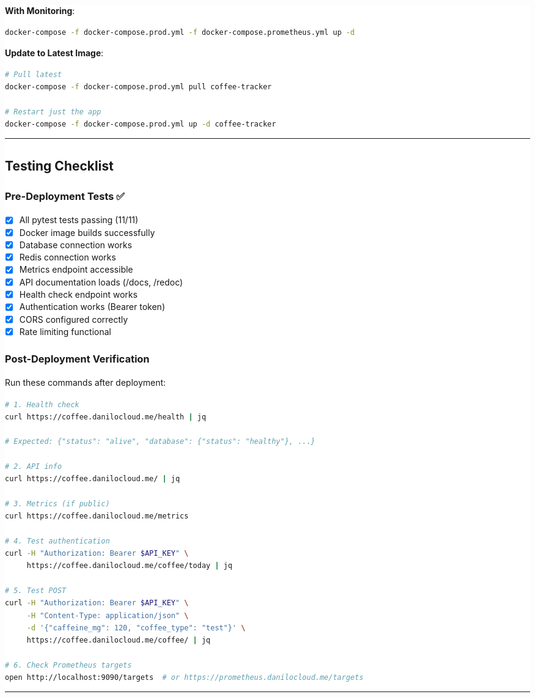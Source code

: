 **With Monitoring**:
```bash
docker-compose -f docker-compose.prod.yml -f docker-compose.prometheus.yml up -d
```

**Update to Latest Image**:
```bash
# Pull latest
docker-compose -f docker-compose.prod.yml pull coffee-tracker

# Restart just the app
docker-compose -f docker-compose.prod.yml up -d coffee-tracker
```

---

## Testing Checklist

### Pre-Deployment Tests ✅

- [x] All pytest tests passing (11/11)
- [x] Docker image builds successfully
- [x] Database connection works
- [x] Redis connection works
- [x] Metrics endpoint accessible
- [x] API documentation loads (/docs, /redoc)
- [x] Health check endpoint works
- [x] Authentication works (Bearer token)
- [x] CORS configured correctly
- [x] Rate limiting functional

### Post-Deployment Verification

Run these commands after deployment:

```bash
# 1. Health check
curl https://coffee.danilocloud.me/health | jq

# Expected: {"status": "alive", "database": {"status": "healthy"}, ...}

# 2. API info
curl https://coffee.danilocloud.me/ | jq

# 3. Metrics (if public)
curl https://coffee.danilocloud.me/metrics

# 4. Test authentication
curl -H "Authorization: Bearer $API_KEY" \
     https://coffee.danilocloud.me/coffee/today | jq

# 5. Test POST
curl -H "Authorization: Bearer $API_KEY" \
     -H "Content-Type: application/json" \
     -d '{"caffeine_mg": 120, "coffee_type": "test"}' \
     https://coffee.danilocloud.me/coffee/ | jq

# 6. Check Prometheus targets
open http://localhost:9090/targets  # or https://prometheus.danilocloud.me/targets
```

---